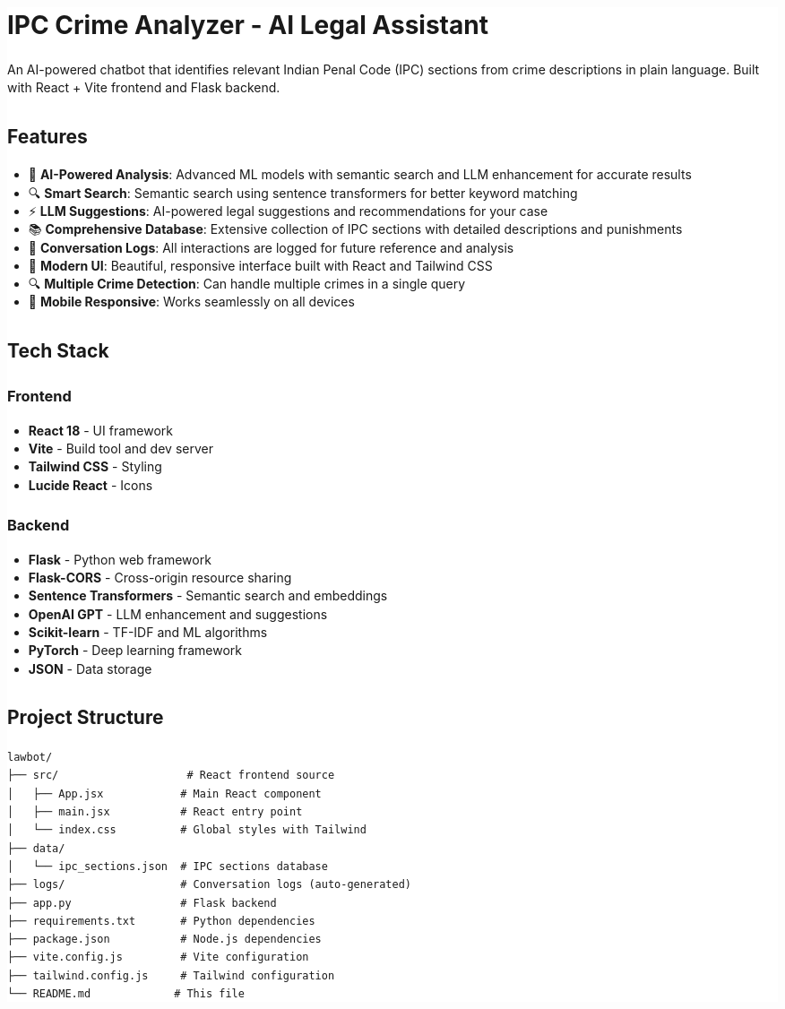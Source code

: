 # IPC Crime Analyzer - AI Legal Assistant

An AI-powered chatbot that identifies relevant Indian Penal Code (IPC) sections from crime descriptions in plain language. Built with React + Vite frontend and Flask backend.

## Features

- 🧠 **AI-Powered Analysis**: Advanced ML models with semantic search and LLM enhancement for accurate results
- 🔍 **Smart Search**: Semantic search using sentence transformers for better keyword matching
- ⚡ **LLM Suggestions**: AI-powered legal suggestions and recommendations for your case
- 📚 **Comprehensive Database**: Extensive collection of IPC sections with detailed descriptions and punishments
- 💬 **Conversation Logs**: All interactions are logged for future reference and analysis
- 🎨 **Modern UI**: Beautiful, responsive interface built with React and Tailwind CSS
- 🔍 **Multiple Crime Detection**: Can handle multiple crimes in a single query
- 📱 **Mobile Responsive**: Works seamlessly on all devices

## Tech Stack

### Frontend
- **React 18** - UI framework
- **Vite** - Build tool and dev server
- **Tailwind CSS** - Styling
- **Lucide React** - Icons

### Backend
- **Flask** - Python web framework
- **Flask-CORS** - Cross-origin resource sharing
- **Sentence Transformers** - Semantic search and embeddings
- **OpenAI GPT** - LLM enhancement and suggestions
- **Scikit-learn** - TF-IDF and ML algorithms
- **PyTorch** - Deep learning framework
- **JSON** - Data storage

## Project Structure

```
lawbot/
├── src/                    # React frontend source
│   ├── App.jsx            # Main React component
│   ├── main.jsx           # React entry point
│   └── index.css          # Global styles with Tailwind
├── data/
│   └── ipc_sections.json  # IPC sections database
├── logs/                  # Conversation logs (auto-generated)
├── app.py                 # Flask backend
├── requirements.txt       # Python dependencies
├── package.json           # Node.js dependencies
├── vite.config.js         # Vite configuration
├── tailwind.config.js     # Tailwind configuration
└── README.md             # This file
```
